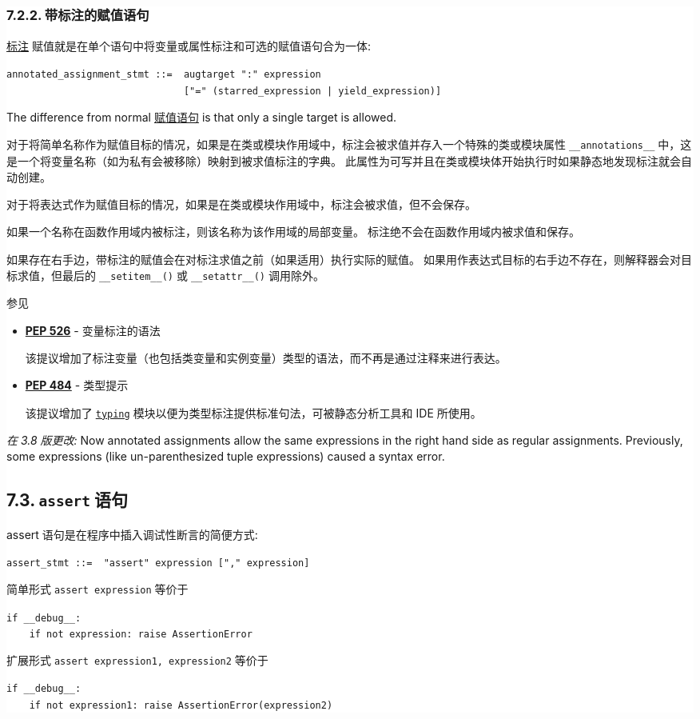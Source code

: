 

### 7.2.2. 带标注的赋值语句

[标注](https://docs.python.org/zh-cn/3.11/glossary.html#term-variable-annotation) 赋值就是在单个语句中将变量或属性标注和可选的赋值语句合为一体:

```
annotated_assignment_stmt ::=  augtarget ":" expression
                               ["=" (starred_expression | yield_expression)]
```

The difference from normal [赋值语句](https://docs.python.org/zh-cn/3.11/reference/simple_stmts.html#assignment) is that only a single target is allowed.

对于将简单名称作为赋值目标的情况，如果是在类或模块作用域中，标注会被求值并存入一个特殊的类或模块属性 `__annotations__` 中，这是一个将变量名称（如为私有会被移除）映射到被求值标注的字典。 此属性为可写并且在类或模块体开始执行时如果静态地发现标注就会自动创建。

对于将表达式作为赋值目标的情况，如果是在类或模块作用域中，标注会被求值，但不会保存。

如果一个名称在函数作用域内被标注，则该名称为该作用域的局部变量。 标注绝不会在函数作用域内被求值和保存。

如果存在右手边，带标注的赋值会在对标注求值之前（如果适用）执行实际的赋值。 如果用作表达式目标的右手边不存在，则解释器会对目标求值，但最后的 `__setitem__()` 或 `__setattr__()` 调用除外。

参见

- [**PEP 526**](https://peps.python.org/pep-0526/) - 变量标注的语法

  该提议增加了标注变量（也包括类变量和实例变量）类型的语法，而不再是通过注释来进行表达。

- [**PEP 484**](https://peps.python.org/pep-0484/) - 类型提示

  该提议增加了 [`typing`](https://docs.python.org/zh-cn/3.11/library/typing.html#module-typing) 模块以便为类型标注提供标准句法，可被静态分析工具和 IDE 所使用。

*在 3.8 版更改:* Now annotated assignments allow the same expressions in the right hand side as regular assignments. Previously, some expressions (like un-parenthesized tuple expressions) caused a syntax error.



## 7.3. `assert` 语句

assert 语句是在程序中插入调试性断言的简便方式:

```
assert_stmt ::=  "assert" expression ["," expression]
```

简单形式 `assert expression` 等价于

```
if __debug__:
    if not expression: raise AssertionError
```

扩展形式 `assert expression1, expression2` 等价于

```
if __debug__:
    if not expression1: raise AssertionError(expression2)
```
